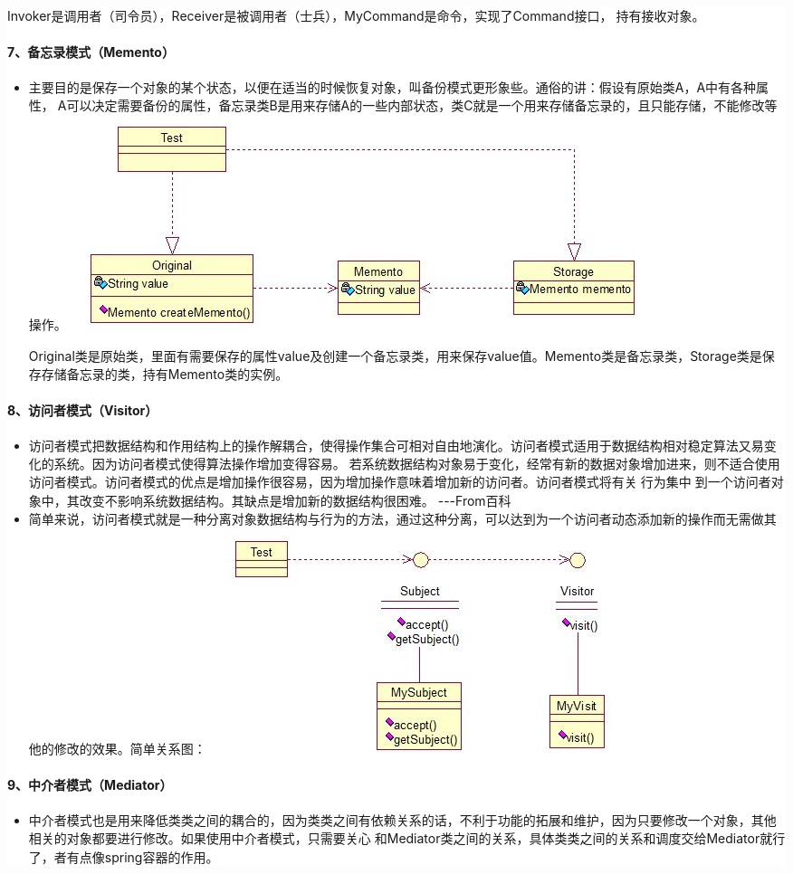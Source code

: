   Invoker是调用者（司令员），Receiver是被调用者（士兵），MyCommand是命令，实现了Command接口，
  持有接收对象。

#### 7、备忘录模式（Memento）
- 主要目的是保存一个对象的某个状态，以便在适当的时候恢复对象，叫备份模式更形象些。通俗的讲：假设有原始类A，A中有各种属性，
A可以决定需要备份的属性，备忘录类B是用来存储A的一些内部状态，类C就是一个用来存储备忘录的，且只能存储，不能修改等操作。
![](853d5c5a-9b7b-3341-a72e-abd3cbc3c81f.jpg)

  Original类是原始类，里面有需要保存的属性value及创建一个备忘录类，用来保存value值。Memento类是备忘录类，Storage类是保存存储备忘录的类，持有Memento类的实例。
  
#### 8、访问者模式（Visitor）
- 访问者模式把数据结构和作用结构上的操作解耦合，使得操作集合可相对自由地演化。访问者模式适用于数据结构相对稳定算法又易变化的系统。因为访问者模式使得算法操作增加变得容易。
若系统数据结构对象易于变化，经常有新的数据对象增加进来，则不适合使用访问者模式。访问者模式的优点是增加操作很容易，因为增加操作意味着增加新的访问者。访问者模式将有关 行为集中
到一个访问者对象中，其改变不影响系统数据结构。其缺点是增加新的数据结构很困难。 ---From百科
- 简单来说，访问者模式就是一种分离对象数据结构与行为的方法，通过这种分离，可以达到为一个访问者动态添加新的操作而无需做其他的修改的效果。简单关系图：
![](96bd38f3-2888-3cc5-b90f-0e7542dc5845.jpg)

  
#### 9、中介者模式（Mediator）

- 中介者模式也是用来降低类类之间的耦合的，因为类类之间有依赖关系的话，不利于功能的拓展和维护，因为只要修改一个对象，其他相关的对象都要进行修改。如果使用中介者模式，只需要关心
和Mediator类之间的关系，具体类类之间的关系和调度交给Mediator就行了，者有点像spring容器的作用。